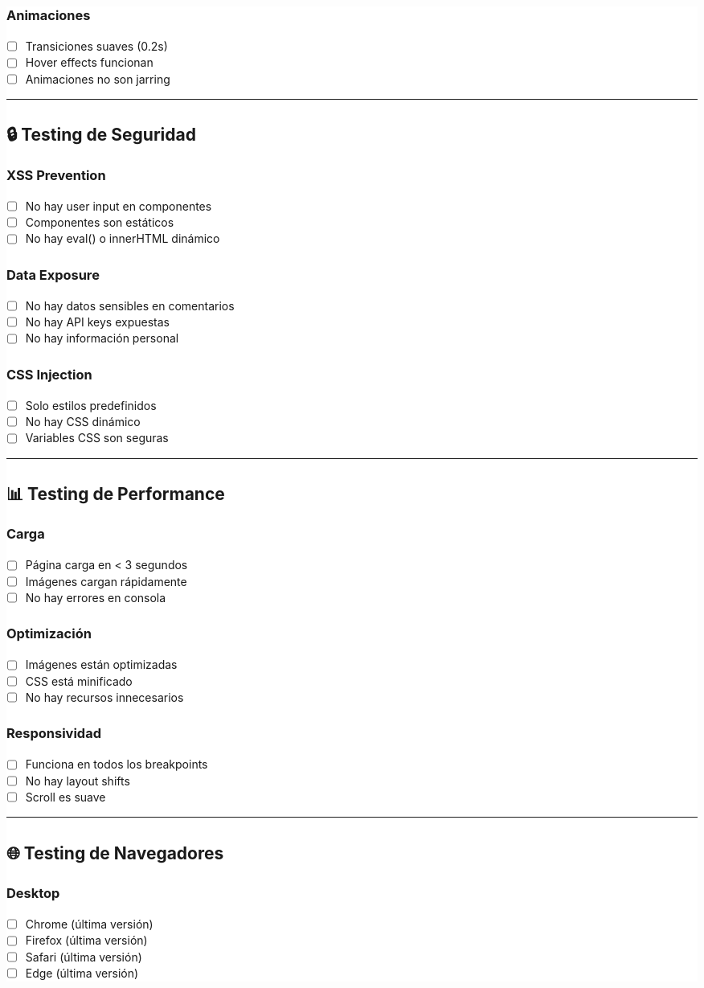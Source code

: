 ### Animaciones
- [ ] Transiciones suaves (0.2s)
- [ ] Hover effects funcionan
- [ ] Animaciones no son jarring

---

## 🔒 Testing de Seguridad

### XSS Prevention
- [ ] No hay user input en componentes
- [ ] Componentes son estáticos
- [ ] No hay eval() o innerHTML dinámico

### Data Exposure
- [ ] No hay datos sensibles en comentarios
- [ ] No hay API keys expuestas
- [ ] No hay información personal

### CSS Injection
- [ ] Solo estilos predefinidos
- [ ] No hay CSS dinámico
- [ ] Variables CSS son seguras

---

## 📊 Testing de Performance

### Carga
- [ ] Página carga en < 3 segundos
- [ ] Imágenes cargan rápidamente
- [ ] No hay errores en consola

### Optimización
- [ ] Imágenes están optimizadas
- [ ] CSS está minificado
- [ ] No hay recursos innecesarios

### Responsividad
- [ ] Funciona en todos los breakpoints
- [ ] No hay layout shifts
- [ ] Scroll es suave

---

## 🌐 Testing de Navegadores

### Desktop
- [ ] Chrome (última versión)
- [ ] Firefox (última versión)
- [ ] Safari (última versión)
- [ ] Edge (última versión)
